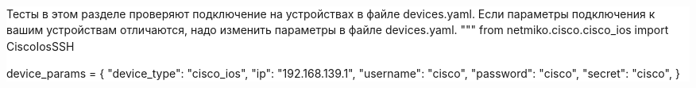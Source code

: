 
Тесты в этом разделе проверяют подключение на устройствах в файле devices.yaml.
Если параметры подключения к вашим устройствам отличаются, надо изменить
параметры в файле devices.yaml.
"""
from netmiko.cisco.cisco_ios import CiscoIosSSH


device_params = {
    "device_type": "cisco_ios",
    "ip": "192.168.139.1",
    "username": "cisco",
    "password": "cisco",
    "secret": "cisco",
}

